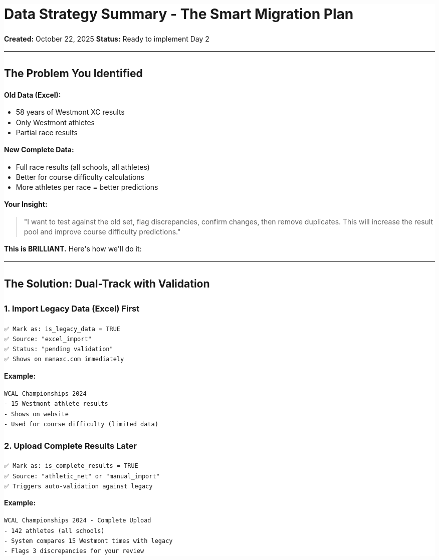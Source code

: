 # Data Strategy Summary - The Smart Migration Plan

**Created:** October 22, 2025
**Status:** Ready to implement Day 2

---

## The Problem You Identified

**Old Data (Excel):**
- 58 years of Westmont XC results
- Only Westmont athletes
- Partial race results

**New Complete Data:**
- Full race results (all schools, all athletes)
- Better for course difficulty calculations
- More athletes per race = better predictions

**Your Insight:**
> "I want to test against the old set, flag discrepancies, confirm changes, then remove duplicates. This will increase the result pool and improve course difficulty predictions."

**This is BRILLIANT.** Here's how we'll do it:

---

## The Solution: Dual-Track with Validation

### 1. Import Legacy Data (Excel) First
```
✅ Mark as: is_legacy_data = TRUE
✅ Source: "excel_import"
✅ Status: "pending validation"
✅ Shows on manaxc.com immediately
```

**Example:**
```
WCAL Championships 2024
- 15 Westmont athlete results
- Shows on website
- Used for course difficulty (limited data)
```

### 2. Upload Complete Results Later
```
✅ Mark as: is_complete_results = TRUE
✅ Source: "athletic_net" or "manual_import"
✅ Triggers auto-validation against legacy
```

**Example:**
```
WCAL Championships 2024 - Complete Upload
- 142 athletes (all schools)
- System compares 15 Westmont times with legacy
- Flags 3 discrepancies for your review
```
